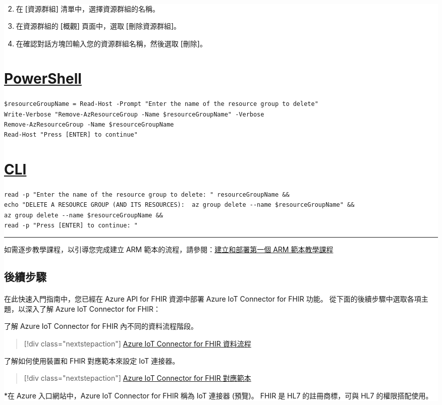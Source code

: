 2. 在 [資源群組] 清單中，選擇資源群組的名稱。

3. 在資源群組的 [概觀] 頁面中，選取 [刪除資源群組]。

4. 在確認對話方塊凹輸入您的資源群組名稱，然後選取 [刪除]。

# <a name="powershell"></a>[PowerShell](#tab/PowerShell)

```azurepowershell-interactive
$resourceGroupName = Read-Host -Prompt "Enter the name of the resource group to delete"
Write-Verbose "Remove-AzResourceGroup -Name $resourceGroupName" -Verbose
Remove-AzResourceGroup -Name $resourceGroupName
Read-Host "Press [ENTER] to continue"
```

# <a name="cli"></a>[CLI](#tab/CLI)

```azurecli-interactive
read -p "Enter the name of the resource group to delete: " resourceGroupName &&
echo "DELETE A RESOURCE GROUP (AND ITS RESOURCES):  az group delete --name $resourceGroupName" &&
az group delete --name $resourceGroupName &&
read -p "Press [ENTER] to continue: "
```

---

如需逐步教學課程，以引導您完成建立 ARM 範本的流程，請參閱：[建立和部署第一個 ARM 範本教學課程](../azure-resource-manager/templates/template-tutorial-create-first-template.md)

## <a name="next-steps"></a>後續步驟

在此快速入門指南中，您已經在 Azure API for FHIR 資源中部署 Azure IoT Connector for FHIR 功能。 從下面的後續步驟中選取各項主題，以深入了解 Azure IoT Connector for FHIR：

了解 Azure IoT Connector for FHIR 內不同的資料流程階段。

>[!div class="nextstepaction"]
>[Azure IoT Connector for FHIR 資料流程](iot-data-flow.md)

了解如何使用裝置和 FHIR 對應範本來設定 IoT 連接器。

>[!div class="nextstepaction"]
>[Azure IoT Connector for FHIR 對應範本](iot-mapping-templates.md)

*在 Azure 入口網站中，Azure IoT Connector for FHIR 稱為 IoT 連接器 (預覽)。 FHIR 是 HL7 的註冊商標，可與 HL7 的權限搭配使用。
